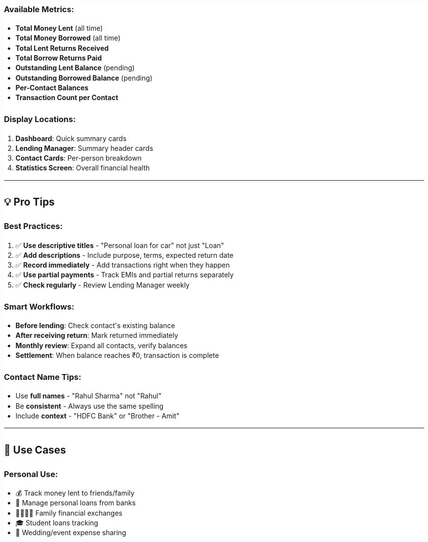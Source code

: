### Available Metrics:
- **Total Money Lent** (all time)
- **Total Money Borrowed** (all time)
- **Total Lent Returns Received**
- **Total Borrow Returns Paid**
- **Outstanding Lent Balance** (pending)
- **Outstanding Borrowed Balance** (pending)
- **Per-Contact Balances**
- **Transaction Count per Contact**

### Display Locations:
1. **Dashboard**: Quick summary cards
2. **Lending Manager**: Summary header cards
3. **Contact Cards**: Per-person breakdown
4. **Statistics Screen**: Overall financial health

---

## 💡 Pro Tips

### Best Practices:
1. ✅ **Use descriptive titles** - "Personal loan for car" not just "Loan"
2. ✅ **Add descriptions** - Include purpose, terms, expected return date
3. ✅ **Record immediately** - Add transactions right when they happen
4. ✅ **Use partial payments** - Track EMIs and partial returns separately
5. ✅ **Check regularly** - Review Lending Manager weekly

### Smart Workflows:
- **Before lending**: Check contact's existing balance
- **After receiving return**: Mark returned immediately
- **Monthly review**: Expand all contacts, verify balances
- **Settlement**: When balance reaches ₹0, transaction is complete

### Contact Name Tips:
- Use **full names** - "Rahul Sharma" not "Rahul"
- Be **consistent** - Always use the same spelling
- Include **context** - "HDFC Bank" or "Brother - Amit"

---

## 🎯 Use Cases

### Personal Use:
- 💰 Track money lent to friends/family
- 🏦 Manage personal loans from banks
- 👨‍👩‍👧‍👦 Family financial exchanges
- 🎓 Student loans tracking
- 💍 Wedding/event expense sharing
